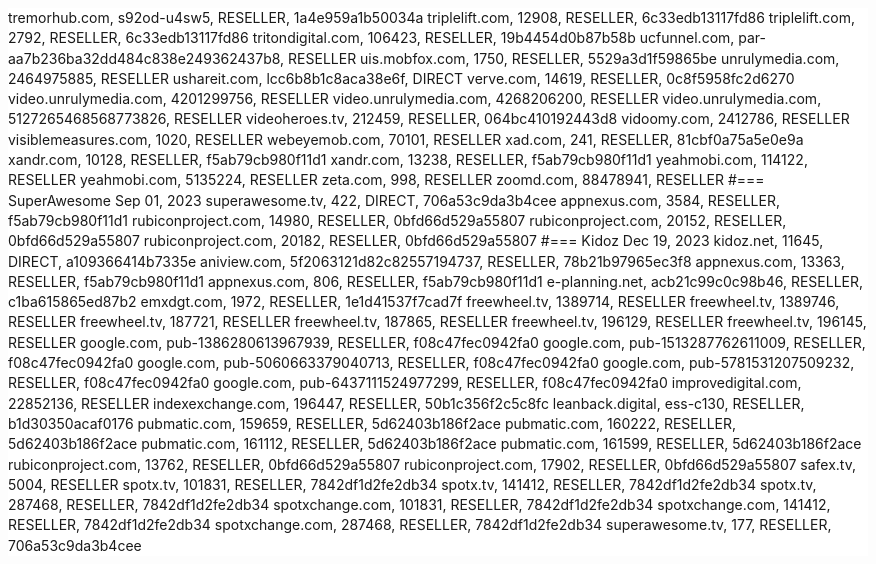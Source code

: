 tremorhub.com, s92od-u4sw5, RESELLER, 1a4e959a1b50034a
triplelift.com, 12908, RESELLER, 6c33edb13117fd86
triplelift.com, 2792, RESELLER, 6c33edb13117fd86
tritondigital.com, 106423, RESELLER, 19b4454d0b87b58b
ucfunnel.com, par-aa7b236ba32dd484c838e249362437b8, RESELLER
uis.mobfox.com, 1750, RESELLER, 5529a3d1f59865be
unrulymedia.com, 2464975885, RESELLER
ushareit.com, lcc6b8b1c8aca38e6f, DIRECT
verve.com, 14619, RESELLER, 0c8f5958fc2d6270
video.unrulymedia.com, 4201299756, RESELLER
video.unrulymedia.com, 4268206200, RESELLER
video.unrulymedia.com, 5127265468568773826, RESELLER
videoheroes.tv, 212459, RESELLER, 064bc410192443d8
vidoomy.com, 2412786, RESELLER
visiblemeasures.com, 1020, RESELLER
webeyemob.com, 70101, RESELLER
xad.com, 241, RESELLER, 81cbf0a75a5e0e9a
xandr.com, 10128, RESELLER, f5ab79cb980f11d1
xandr.com, 13238, RESELLER, f5ab79cb980f11d1
yeahmobi.com, 114122, RESELLER
yeahmobi.com, 5135224, RESELLER
zeta.com, 998, RESELLER
zoomd.com, 88478941, RESELLER
#=== SuperAwesome Sep 01, 2023
superawesome.tv, 422, DIRECT, 706a53c9da3b4cee
appnexus.com, 3584, RESELLER, f5ab79cb980f11d1
rubiconproject.com, 14980, RESELLER, 0bfd66d529a55807
rubiconproject.com, 20152, RESELLER, 0bfd66d529a55807
rubiconproject.com, 20182, RESELLER, 0bfd66d529a55807
#=== Kidoz Dec 19, 2023
kidoz.net, 11645, DIRECT, a109366414b7335e
aniview.com, 5f2063121d82c82557194737, RESELLER, 78b21b97965ec3f8
appnexus.com, 13363, RESELLER, f5ab79cb980f11d1
appnexus.com, 806, RESELLER, f5ab79cb980f11d1
e-planning.net, acb21c99c0c98b46, RESELLER, c1ba615865ed87b2
emxdgt.com, 1972, RESELLER, 1e1d41537f7cad7f
freewheel.tv, 1389714, RESELLER
freewheel.tv, 1389746, RESELLER
freewheel.tv, 187721, RESELLER
freewheel.tv, 187865, RESELLER
freewheel.tv, 196129, RESELLER
freewheel.tv, 196145, RESELLER
google.com, pub-1386280613967939, RESELLER, f08c47fec0942fa0
google.com, pub-1513287762611009, RESELLER, f08c47fec0942fa0
google.com, pub-5060663379040713, RESELLER, f08c47fec0942fa0
google.com, pub-5781531207509232, RESELLER, f08c47fec0942fa0
google.com, pub-6437111524977299, RESELLER, f08c47fec0942fa0
improvedigital.com, 22852136, RESELLER
indexexchange.com, 196447, RESELLER, 50b1c356f2c5c8fc
leanback.digital, ess-c130, RESELLER, b1d30350acaf0176
pubmatic.com, 159659, RESELLER, 5d62403b186f2ace
pubmatic.com, 160222, RESELLER, 5d62403b186f2ace
pubmatic.com, 161112, RESELLER, 5d62403b186f2ace
pubmatic.com, 161599, RESELLER, 5d62403b186f2ace
rubiconproject.com, 13762, RESELLER, 0bfd66d529a55807
rubiconproject.com, 17902, RESELLER, 0bfd66d529a55807
safex.tv, 5004, RESELLER
spotx.tv, 101831, RESELLER, 7842df1d2fe2db34
spotx.tv, 141412, RESELLER, 7842df1d2fe2db34
spotx.tv, 287468, RESELLER, 7842df1d2fe2db34
spotxchange.com, 101831, RESELLER, 7842df1d2fe2db34
spotxchange.com, 141412, RESELLER, 7842df1d2fe2db34
spotxchange.com, 287468, RESELLER, 7842df1d2fe2db34
superawesome.tv, 177, RESELLER, 706a53c9da3b4cee